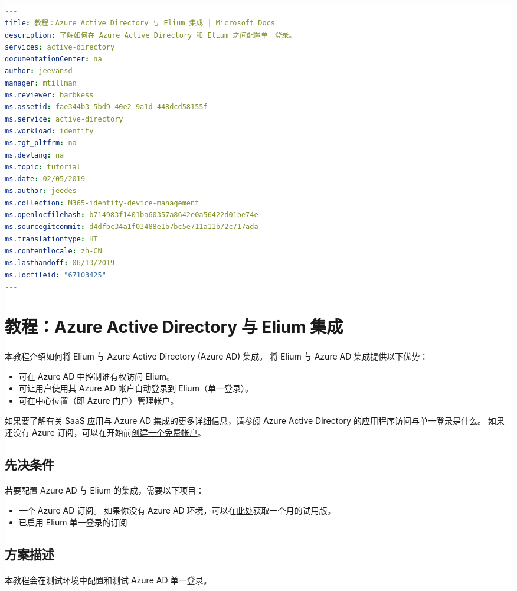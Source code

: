 ```yaml
---
title: 教程：Azure Active Directory 与 Elium 集成 | Microsoft Docs
description: 了解如何在 Azure Active Directory 和 Elium 之间配置单一登录。
services: active-directory
documentationCenter: na
author: jeevansd
manager: mtillman
ms.reviewer: barbkess
ms.assetid: fae344b3-5bd9-40e2-9a1d-448dcd58155f
ms.service: active-directory
ms.workload: identity
ms.tgt_pltfrm: na
ms.devlang: na
ms.topic: tutorial
ms.date: 02/05/2019
ms.author: jeedes
ms.collection: M365-identity-device-management
ms.openlocfilehash: b714983f1401ba60357a8642e0a56422d01be74e
ms.sourcegitcommit: d4dfbc34a1f03488e1b7bc5e711a11b72c717ada
ms.translationtype: HT
ms.contentlocale: zh-CN
ms.lasthandoff: 06/13/2019
ms.locfileid: "67103425"
---
```

# <a name="tutorial-azure-active-directory-integration-with-elium"></a>教程：Azure Active Directory 与 Elium 集成

本教程介绍如何将 Elium 与 Azure Active Directory (Azure AD) 集成。
将 Elium 与 Azure AD 集成提供以下优势：

* 可在 Azure AD 中控制谁有权访问 Elium。
* 可让用户使用其 Azure AD 帐户自动登录到 Elium（单一登录）。
* 可在中心位置（即 Azure 门户）管理帐户。

如果要了解有关 SaaS 应用与 Azure AD 集成的更多详细信息，请参阅 [Azure Active Directory 的应用程序访问与单一登录是什么](https://docs.microsoft.com/azure/active-directory/active-directory-appssoaccess-whatis)。
如果还没有 Azure 订阅，可以在开始前[创建一个免费帐户](https://azure.microsoft.com/free/)。

## <a name="prerequisites"></a>先决条件

若要配置 Azure AD 与 Elium 的集成，需要以下项目：

* 一个 Azure AD 订阅。 如果你没有 Azure AD 环境，可以在[此处](https://azure.microsoft.com/pricing/free-trial/)获取一个月的试用版。
* 已启用 Elium 单一登录的订阅

## <a name="scenario-description"></a>方案描述

本教程会在测试环境中配置和测试 Azure AD 单一登录。
